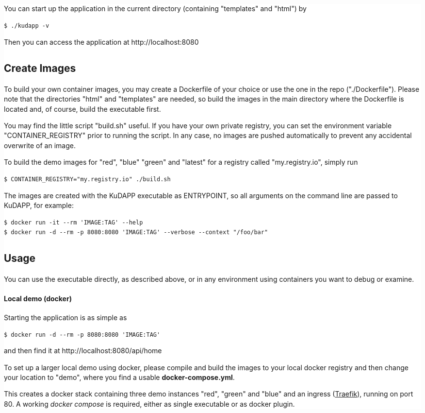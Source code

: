 You can start up the application in the current directory (containing "templates" and "html") by

```shell
$ ./kudapp -v
```

Then you can access the application at http://localhost:8080



## Create Images

To build your own container images, you may create a Dockerfile of your choice or use the one in the repo ("./Dockerfile"). Please note that the directories "html" and "templates" are needed, so build the images in the main directory where the Dockerfile is located and, of course, build the executable first. 

You may find the little script "build.sh" useful. If you have your own private registry, you can set the environment variable "CONTAINER_REGISTRY" prior to running the script. In any case, no images are pushed automatically to prevent any accidental overwrite of an image.

To build the demo images for "red", "blue" "green" and "latest" for a registry called "my.registry.io", simply run

```shell
$ CONTAINER_REGISTRY="my.registry.io" ./build.sh
```

The images are created with the KuDAPP executable as ENTRYPOINT, so all arguments on the command line are passed to KuDAPP, for example:

```shell
$ docker run -it --rm 'IMAGE:TAG' --help
$ docker run -d --rm -p 8080:8080 'IMAGE:TAG' --verbose --context "/foo/bar"
```



## Usage
You can use the executable directly, as described above, or in any environment using containers you want to debug or examine.

 

#### Local demo (docker)

Starting the application is as simple as

```shell
$ docker run -d --rm -p 8080:8080 'IMAGE:TAG'
```
and then find it at http://localhost:8080/api/home


To set up a larger local demo using docker, please compile and build the images to your local docker registry and then change your location to "demo", where you find a usable **docker-compose.yml**.

This creates a docker stack containing three demo instances "red", "green" and "blue" and an ingress  ([Traefik](https://traefik.io/traefik/)), running on port 80.  A working *docker compose* is required, either as single executable or as docker plugin.

